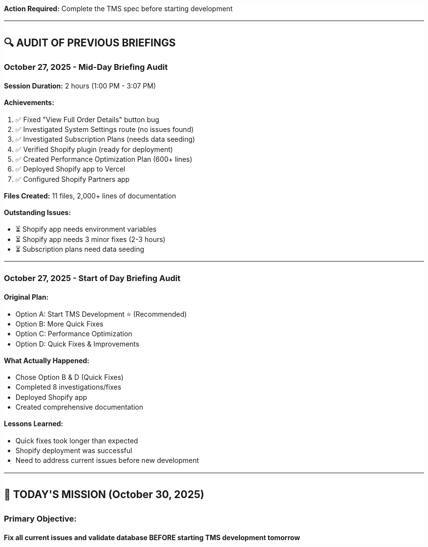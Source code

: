 **Action Required:** Complete the TMS spec before starting development

---

## 🔍 AUDIT OF PREVIOUS BRIEFINGS

### **October 27, 2025 - Mid-Day Briefing Audit**

**Session Duration:** 2 hours (1:00 PM - 3:07 PM)

**Achievements:**
1. ✅ Fixed "View Full Order Details" button bug
2. ✅ Investigated System Settings route (no issues found)
3. ✅ Investigated Subscription Plans (needs data seeding)
4. ✅ Verified Shopify plugin (ready for deployment)
5. ✅ Created Performance Optimization Plan (600+ lines)
6. ✅ Deployed Shopify app to Vercel
7. ✅ Configured Shopify Partners app

**Files Created:** 11 files, 2,000+ lines of documentation

**Outstanding Issues:**
- ⏳ Shopify app needs environment variables
- ⏳ Shopify app needs 3 minor fixes (2-3 hours)
- ⏳ Subscription plans need data seeding

---

### **October 27, 2025 - Start of Day Briefing Audit**

**Original Plan:**
- Option A: Start TMS Development ⭐ (Recommended)
- Option B: More Quick Fixes
- Option C: Performance Optimization
- Option D: Quick Fixes & Improvements

**What Actually Happened:**
- Chose Option B & D (Quick Fixes)
- Completed 8 investigations/fixes
- Deployed Shopify app
- Created comprehensive documentation

**Lessons Learned:**
- Quick fixes took longer than expected
- Shopify deployment was successful
- Need to address current issues before new development

---

## 🎯 TODAY'S MISSION (October 30, 2025)

### **Primary Objective:**
**Fix all current issues and validate database BEFORE starting TMS development tomorrow**
